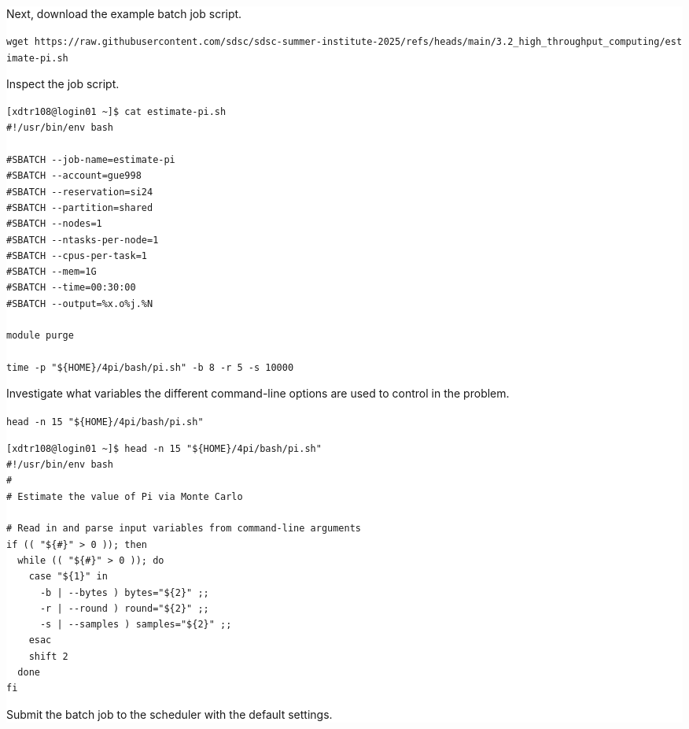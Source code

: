 Next, download the example batch job script.

```
wget https://raw.githubusercontent.com/sdsc/sdsc-summer-institute-2025/refs/heads/main/3.2_high_throughput_computing/estimate-pi.sh
```

Inspect the job script.

```
[xdtr108@login01 ~]$ cat estimate-pi.sh 
#!/usr/bin/env bash

#SBATCH --job-name=estimate-pi
#SBATCH --account=gue998
#SBATCH --reservation=si24
#SBATCH --partition=shared
#SBATCH --nodes=1
#SBATCH --ntasks-per-node=1
#SBATCH --cpus-per-task=1
#SBATCH --mem=1G
#SBATCH --time=00:30:00
#SBATCH --output=%x.o%j.%N

module purge

time -p "${HOME}/4pi/bash/pi.sh" -b 8 -r 5 -s 10000
```

Investigate what variables the different command-line options are used to control in the problem. 

```
head -n 15 "${HOME}/4pi/bash/pi.sh"
```

```
[xdtr108@login01 ~]$ head -n 15 "${HOME}/4pi/bash/pi.sh"
#!/usr/bin/env bash
#
# Estimate the value of Pi via Monte Carlo

# Read in and parse input variables from command-line arguments
if (( "${#}" > 0 )); then
  while (( "${#}" > 0 )); do
    case "${1}" in
      -b | --bytes ) bytes="${2}" ;;
      -r | --round ) round="${2}" ;;
      -s | --samples ) samples="${2}" ;;
    esac
    shift 2
  done
fi
```

Submit the batch job to the scheduler with the default settings. 
